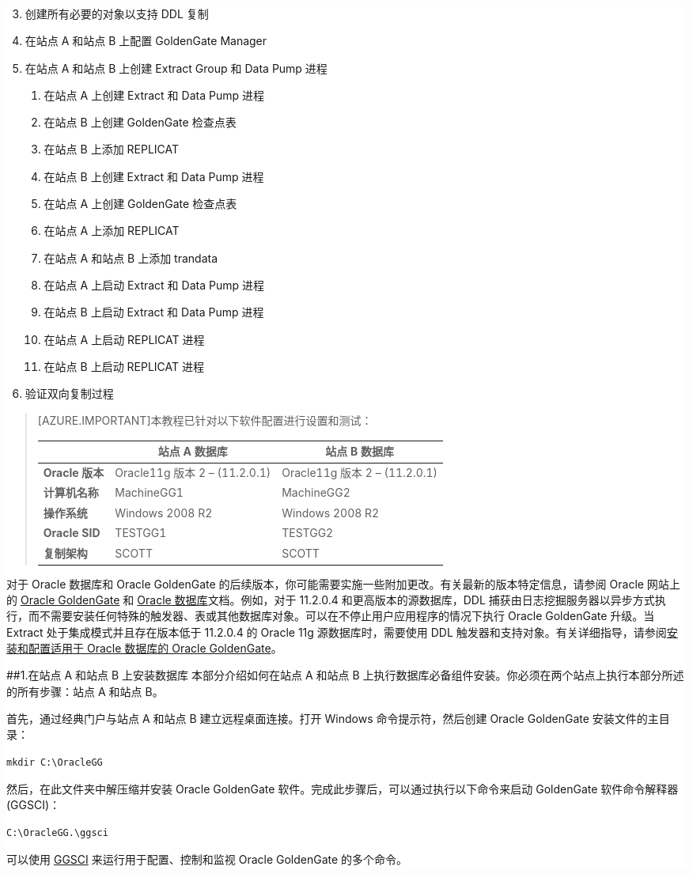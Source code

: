 3. 创建所有必要的对象以支持 DDL 复制

4. 在站点 A 和站点 B 上配置 GoldenGate Manager

5. 在站点 A 和站点 B 上创建 Extract Group 和 Data Pump 进程

	1. 在站点 A 上创建 Extract 和 Data Pump 进程

	2. 在站点 B 上创建 GoldenGate 检查点表

	3. 在站点 B 上添加 REPLICAT

	4. 在站点 B 上创建 Extract 和 Data Pump 进程

	5. 在站点 A 上创建 GoldenGate 检查点表

	6. 在站点 A 上添加 REPLICAT

	7. 在站点 A 和站点 B 上添加 trandata

	8. 在站点 A 上启动 Extract 和 Data Pump 进程

	9. 在站点 B 上启动 Extract 和 Data Pump 进程

	10. 在站点 A 上启动 REPLICAT 进程

	11. 在站点 B 上启动 REPLICAT 进程

6. 验证双向复制过程

>[AZURE.IMPORTANT]本教程已针对以下软件配置进行设置和测试：
>
>| | **站点 A 数据库** | **站点 B 数据库** |
>|------------------------|----------------------------------|----------------------------------|
>| **Oracle 版本** | Oracle11g 版本 2 – (11.2.0.1) | Oracle11g 版本 2 – (11.2.0.1) |
>| **计算机名称** | MachineGG1 | MachineGG2 |
>| **操作系统** | Windows 2008 R2 | Windows 2008 R2 |
>| **Oracle SID** | TESTGG1 | TESTGG2 |
>| **复制架构** | SCOTT | SCOTT |

对于 Oracle 数据库和 Oracle GoldenGate 的后续版本，你可能需要实施一些附加更改。有关最新的版本特定信息，请参阅 Oracle 网站上的 [Oracle GoldenGate](http://docs.oracle.com/goldengate/1212/gg-winux/index.html) 和 [Oracle 数据库](http://www.oracle.com/us/corporate/features/database-12c/index.html)文档。例如，对于 11.2.0.4 和更高版本的源数据库，DDL 捕获由日志挖掘服务器以异步方式执行，而不需要安装任何特殊的触发器、表或其他数据库对象。可以在不停止用户应用程序的情况下执行 Oracle GoldenGate 升级。当 Extract 处于集成模式并且存在版本低于 11.2.0.4 的 Oracle 11g 源数据库时，需要使用 DDL 触发器和支持对象。有关详细指导，请参阅[安装和配置适用于 Oracle 数据库的 Oracle GoldenGate](http://docs.oracle.com/goldengate/1212/gg-winux/GIORA.pdf)。

##1.在站点 A 和站点 B 上安装数据库
本部分介绍如何在站点 A 和站点 B 上执行数据库必备组件安装。你必须在两个站点上执行本部分所述的所有步骤：站点 A 和站点 B。

首先，通过经典门户与站点 A 和站点 B 建立远程桌面连接。打开 Windows 命令提示符，然后创建 Oracle GoldenGate 安装文件的主目录：

	mkdir C:\OracleGG

然后，在此文件夹中解压缩并安装 Oracle GoldenGate 软件。完成此步骤后，可以通过执行以下命令来启动 GoldenGate 软件命令解释器 (GGSCI)：

	C:\OracleGG.\ggsci

可以使用 [GGSCI](http://docs.oracle.com/goldengate/1212/gg-winux/GWUAD/wu_gettingstarted.htm) 来运行用于配置、控制和监视 Oracle GoldenGate 的多个命令。
